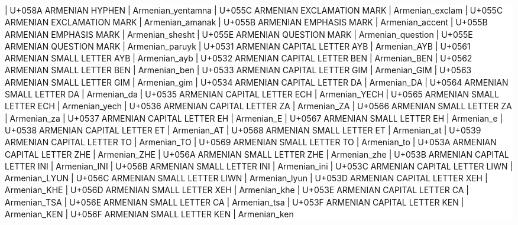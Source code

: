 | U+058A ARMENIAN HYPHEN | Armenian_yentamna
| U+055C ARMENIAN EXCLAMATION MARK | Armenian_exclam
| U+055C ARMENIAN EXCLAMATION MARK | Armenian_amanak
| U+055B ARMENIAN EMPHASIS MARK | Armenian_accent
| U+055B ARMENIAN EMPHASIS MARK | Armenian_shesht
| U+055E ARMENIAN QUESTION MARK | Armenian_question
| U+055E ARMENIAN QUESTION MARK | Armenian_paruyk
| U+0531 ARMENIAN CAPITAL LETTER AYB | Armenian_AYB
| U+0561 ARMENIAN SMALL LETTER AYB | Armenian_ayb
| U+0532 ARMENIAN CAPITAL LETTER BEN | Armenian_BEN
| U+0562 ARMENIAN SMALL LETTER BEN | Armenian_ben
| U+0533 ARMENIAN CAPITAL LETTER GIM | Armenian_GIM
| U+0563 ARMENIAN SMALL LETTER GIM | Armenian_gim
| U+0534 ARMENIAN CAPITAL LETTER DA | Armenian_DA
| U+0564 ARMENIAN SMALL LETTER DA | Armenian_da
| U+0535 ARMENIAN CAPITAL LETTER ECH | Armenian_YECH
| U+0565 ARMENIAN SMALL LETTER ECH | Armenian_yech
| U+0536 ARMENIAN CAPITAL LETTER ZA | Armenian_ZA
| U+0566 ARMENIAN SMALL LETTER ZA | Armenian_za
| U+0537 ARMENIAN CAPITAL LETTER EH | Armenian_E
| U+0567 ARMENIAN SMALL LETTER EH | Armenian_e
| U+0538 ARMENIAN CAPITAL LETTER ET | Armenian_AT
| U+0568 ARMENIAN SMALL LETTER ET | Armenian_at
| U+0539 ARMENIAN CAPITAL LETTER TO | Armenian_TO
| U+0569 ARMENIAN SMALL LETTER TO | Armenian_to
| U+053A ARMENIAN CAPITAL LETTER ZHE | Armenian_ZHE
| U+056A ARMENIAN SMALL LETTER ZHE | Armenian_zhe
| U+053B ARMENIAN CAPITAL LETTER INI | Armenian_INI
| U+056B ARMENIAN SMALL LETTER INI | Armenian_ini
| U+053C ARMENIAN CAPITAL LETTER LIWN | Armenian_LYUN
| U+056C ARMENIAN SMALL LETTER LIWN | Armenian_lyun
| U+053D ARMENIAN CAPITAL LETTER XEH | Armenian_KHE
| U+056D ARMENIAN SMALL LETTER XEH | Armenian_khe
| U+053E ARMENIAN CAPITAL LETTER CA | Armenian_TSA
| U+056E ARMENIAN SMALL LETTER CA | Armenian_tsa
| U+053F ARMENIAN CAPITAL LETTER KEN | Armenian_KEN
| U+056F ARMENIAN SMALL LETTER KEN | Armenian_ken
